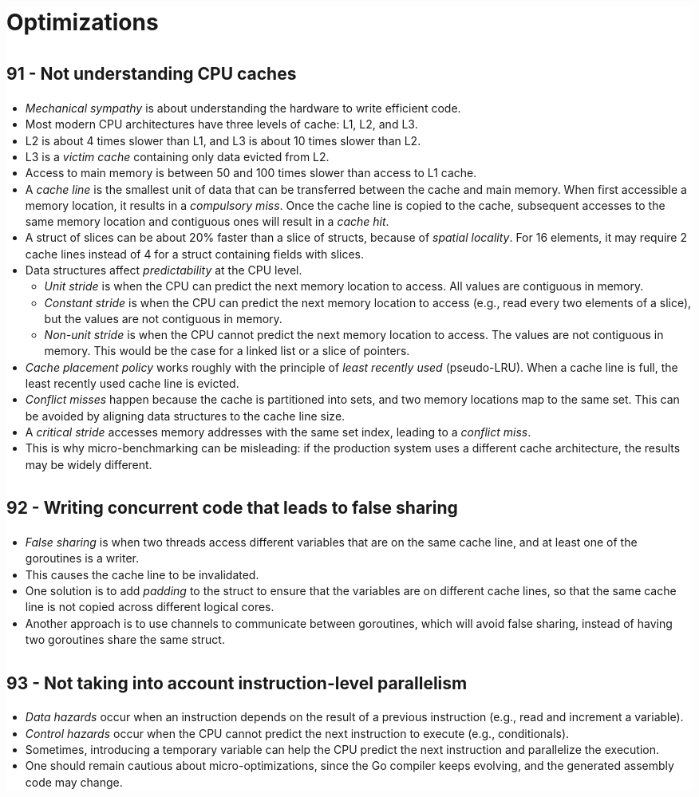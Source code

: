 
# Optimizations

## 91 - Not understanding CPU caches

- _Mechanical sympathy_ is about understanding the hardware to write efficient code.
- Most modern CPU architectures have three levels of cache: L1, L2, and L3.
- L2 is about 4 times slower than L1, and L3 is about 10 times slower than L2.
- L3 is a _victim cache_ containing only data evicted from L2.
- Access to main memory is between 50 and 100 times slower than access to L1 cache.
- A _cache line_ is the smallest unit of data that can be transferred between the cache and main memory. When first accessible a memory location, it results in a _compulsory miss_. Once the cache line is copied to the cache, subsequent accesses to the same memory location and contiguous ones will result in a _cache hit_.
- A struct of slices can be about 20% faster than a slice of structs, because of _spatial locality_. For 16 elements, it may require 2 cache lines instead of 4 for a struct containing fields with slices.
- Data structures affect _predictability_ at the CPU level.
    - _Unit stride_ is when the CPU can predict the next memory location to access. All values are contiguous in memory.
    - _Constant stride_ is when the CPU can predict the next memory location to access (e.g., read every two elements of a slice), but the values are not contiguous in memory.
    - _Non-unit stride_ is when the CPU cannot predict the next memory location to access. The values are not contiguous in memory. This would be the case for a linked list or a slice of pointers.
- _Cache placement policy_ works roughly with the principle of _least recently used_ (pseudo-LRU). When a cache line is full, the least recently used cache line is evicted.
- _Conflict misses_ happen because the cache is partitioned into sets, and two memory locations map to the same set. This can be avoided by aligning data structures to the cache line size.
- A _critical stride_ accesses memory addresses with the same set index, leading to a _conflict miss_.
- This is why micro-benchmarking can be misleading: if the production system uses a different cache architecture, the results may be widely different.

## 92 - Writing concurrent code that leads to false sharing

- _False sharing_ is when two threads access different variables that are on the same cache line, and at least one of the goroutines is a writer.
- This causes the cache line to be invalidated.
- One solution is to add _padding_ to the struct to ensure that the variables are on different cache lines, so that the same cache line is not copied across different logical cores.
- Another approach is to use channels to communicate between goroutines, which will avoid false sharing, instead of having two goroutines share the same struct.

## 93 - Not taking into account instruction-level parallelism

- _Data hazards_ occur when an instruction depends on the result of a previous instruction (e.g., read and increment a variable).
- _Control hazards_ occur when the CPU cannot predict the next instruction to execute (e.g., conditionals).
- Sometimes, introducing a temporary variable can help the CPU predict the next instruction and parallelize the execution.
- One should remain cautious about micro-optimizations, since the Go compiler keeps evolving, and the generated assembly code may change.
